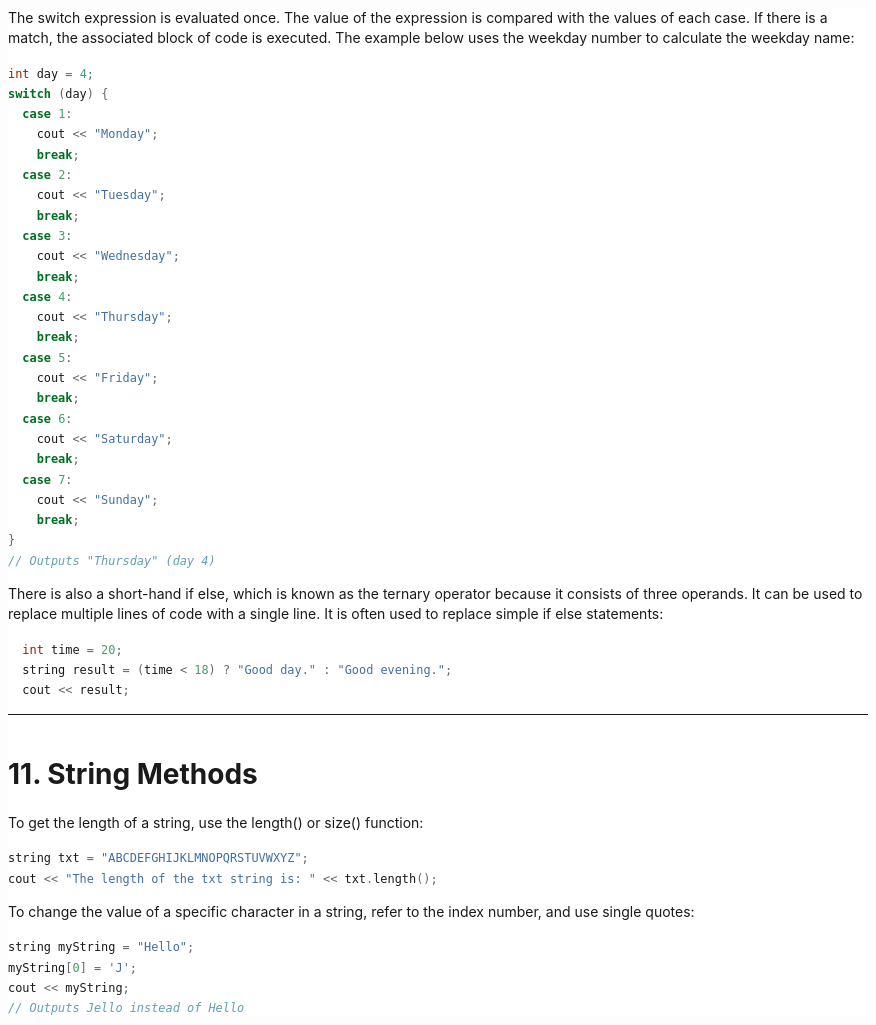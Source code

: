 The switch expression is evaluated once.
The value of the expression is compared with the values of each case.
If there is a match, the associated block of code is executed.
The example below uses the weekday number to calculate the weekday name:

```C++
int day = 4;
switch (day) {
  case 1:
    cout << "Monday";
    break;
  case 2:
    cout << "Tuesday";
    break;
  case 3:
    cout << "Wednesday";
    break;
  case 4:
    cout << "Thursday";
    break;
  case 5:
    cout << "Friday";
    break;
  case 6:
    cout << "Saturday";
    break;
  case 7:
    cout << "Sunday";
    break;
}
// Outputs "Thursday" (day 4)
```

There is also a short-hand if else, which is known as the ternary operator because it consists of three operands. It can be used to replace multiple lines of code with a single line. It is often used to replace simple if else statements:

```C++
  int time = 20;
  string result = (time < 18) ? "Good day." : "Good evening.";
  cout << result;
```
___





# 11. String Methods

To get the length of a string, use the length() or size() function:
```C++
string txt = "ABCDEFGHIJKLMNOPQRSTUVWXYZ";
cout << "The length of the txt string is: " << txt.length();
```
To change the value of a specific character in a string, refer to the index number, and use single quotes:
```C++
string myString = "Hello";
myString[0] = 'J';
cout << myString;
// Outputs Jello instead of Hello
```
